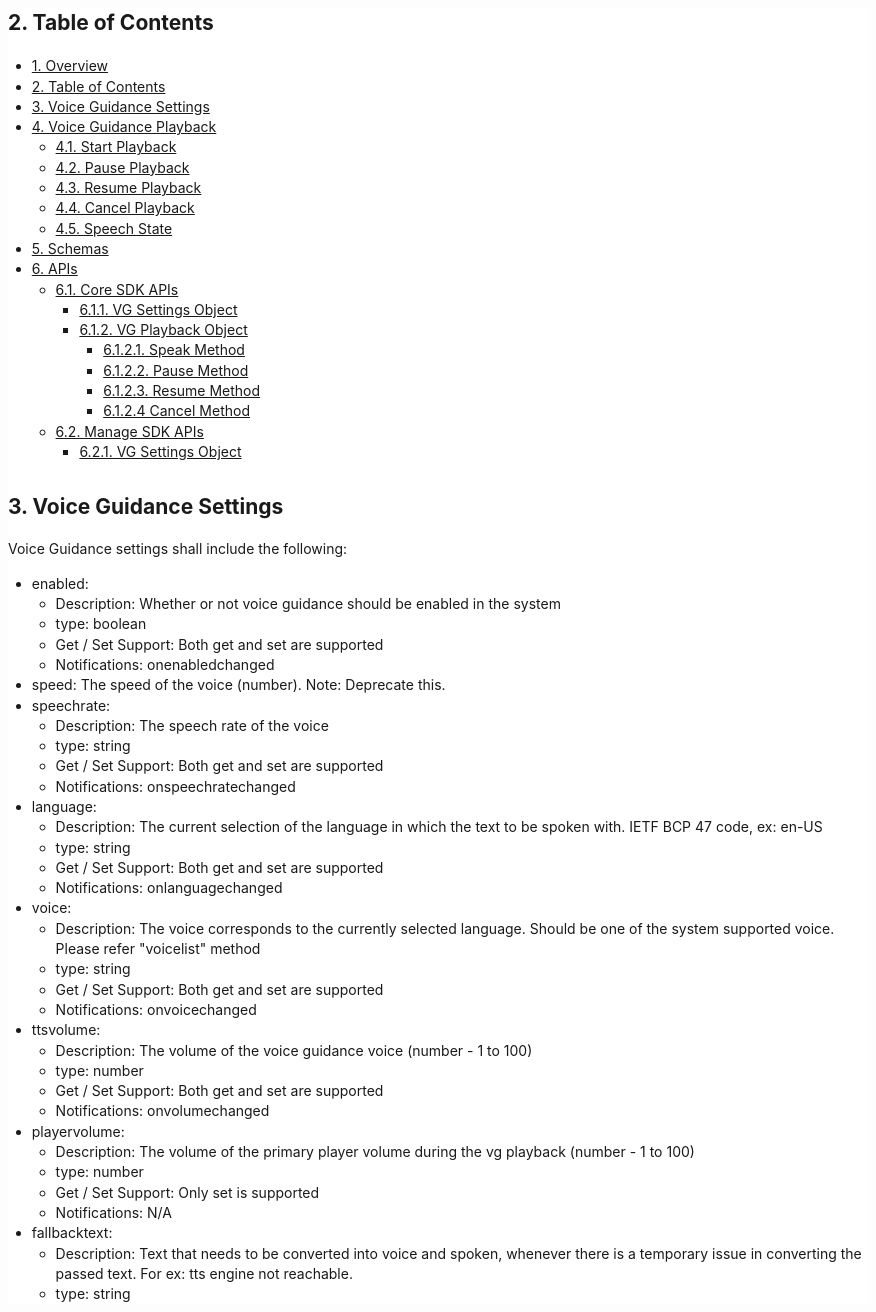 
## 2. Table of Contents
- [1. Overview](#1-overview)
- [2. Table of Contents](#2-table-of-contents)
- [3. Voice Guidance Settings](#3-vg-settings)
- [4. Voice Guidance Playback](#4-vg-playback)
  - [4.1. Start Playback](#41-start-playback)
  - [4.2. Pause Playback](#42-pause-playback)
  - [4.3. Resume Playback](#43-resume-playback)
  - [4.4. Cancel Playback](#44-cancel-playback)
  - [4.5. Speech State](#5-speech-state)
- [5. Schemas](#5-schemas)
- [6. APIs](#6-apis)
  - [6.1. Core SDK APIs](#61-core-sdk-apis)
    - [6.1.1. VG Settings Object](#611-vgsettings-object)
	- [6.1.2. VG Playback Object](#612-vgplayback-object)
	  - [6.1.2.1. Speak Method](#6121-speak-method)
      - [6.1.2.2. Pause Method](#6122-pause-method)
      - [6.1.2.3. Resume Method](#6123-Resume-method)
      - [6.1.2.4 Cancel Method](#6124-cancel-method)
  - [6.2. Manage SDK APIs](#62-manage-sdk-apis)
    - [6.2.1. VG Settings Object](#621-vgsettings-object)

## 3. Voice Guidance Settings

Voice Guidance settings shall include the following:
* enabled: 
  * Description: Whether or not voice guidance should be enabled in the system 
  * type: boolean 
  * Get / Set Support: Both get and set are supported
  * Notifications: onenabledchanged
* speed: The speed of the voice (number). Note: Deprecate this.
* speechrate:
  * Description: The speech rate of the voice
  * type: string 
  * Get / Set Support: Both get and set are supported
  * Notifications: onspeechratechanged
* language:
  * Description: The current selection of the language in which the text to be spoken with. IETF BCP 47 code, ex: en-US
  * type: string 
  * Get / Set Support: Both get and set are supported
  * Notifications: onlanguagechanged
* voice:
  * Description: The voice corresponds to the currently selected language. Should be one of the system supported voice. Please refer "voicelist" method
  * type: string 
  * Get / Set Support: Both get and set are supported
  * Notifications: onvoicechanged
* ttsvolume:
  * Description: The volume of the voice guidance voice (number - 1 to 100)
  * type: number 
  * Get / Set Support: Both get and set are supported
  * Notifications: onvolumechanged
* playervolume:
  * Description: The volume of the primary player volume during the vg playback (number - 1 to 100)
  * type: number 
  * Get / Set Support: Only set is supported
  * Notifications: N/A
* fallbacktext:
  * Description: Text that needs to be converted into voice and spoken, whenever there is a temporary issue in converting the passed text. For ex: tts engine not reachable.
  * type: string 